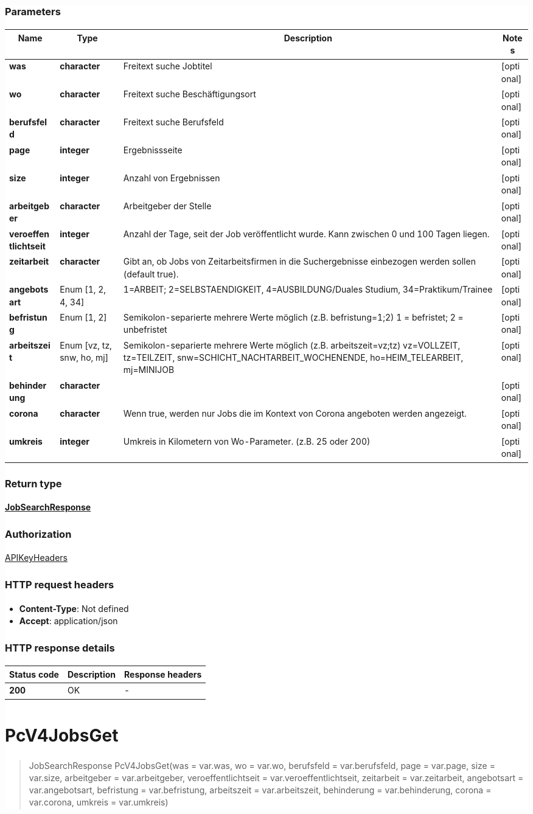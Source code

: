 
### Parameters

Name | Type | Description  | Notes
------------- | ------------- | ------------- | -------------
 **was** | **character**| Freitext suche Jobtitel | [optional] 
 **wo** | **character**| Freitext suche Beschäftigungsort | [optional] 
 **berufsfeld** | **character**| Freitext suche Berufsfeld | [optional] 
 **page** | **integer**| Ergebnissseite | [optional] 
 **size** | **integer**| Anzahl von Ergebnissen | [optional] 
 **arbeitgeber** | **character**| Arbeitgeber der Stelle | [optional] 
 **veroeffentlichtseit** | **integer**| Anzahl der Tage, seit der Job veröffentlicht wurde. Kann zwischen 0 und 100 Tagen liegen. | [optional] 
 **zeitarbeit** | **character**| Gibt an, ob Jobs von Zeitarbeitsfirmen in die Suchergebnisse einbezogen werden sollen (default true). | [optional] 
 **angebotsart** | Enum [1, 2, 4, 34] | 1&#x3D;ARBEIT; 2&#x3D;SELBSTAENDIGKEIT, 4&#x3D;AUSBILDUNG/Duales Studium, 34&#x3D;Praktikum/Trainee | [optional] 
 **befristung** | Enum [1, 2] | Semikolon-separierte mehrere Werte möglich (z.B. befristung&#x3D;1;2) 1 &#x3D; befristet; 2 &#x3D; unbefristet | [optional] 
 **arbeitszeit** | Enum [vz, tz, snw, ho, mj] | Semikolon-separierte mehrere Werte möglich (z.B. arbeitszeit&#x3D;vz;tz) vz&#x3D;VOLLZEIT, tz&#x3D;TEILZEIT, snw&#x3D;SCHICHT_NACHTARBEIT_WOCHENENDE, ho&#x3D;HEIM_TELEARBEIT, mj&#x3D;MINIJOB | [optional] 
 **behinderung** | **character**|  | [optional] 
 **corona** | **character**| Wenn true, werden nur Jobs die im Kontext von Corona angeboten werden angezeigt. | [optional] 
 **umkreis** | **integer**| Umkreis in Kilometern von Wo-Parameter. (z.B. 25 oder 200) | [optional] 

### Return type

[**JobSearchResponse**](JobSearchResponse.md)

### Authorization

[APIKeyHeaders](../README.md#APIKeyHeaders)

### HTTP request headers

 - **Content-Type**: Not defined
 - **Accept**: application/json

### HTTP response details
| Status code | Description | Response headers |
|-------------|-------------|------------------|
| **200** | OK |  -  |

# **PcV4JobsGet**
> JobSearchResponse PcV4JobsGet(was = var.was, wo = var.wo, berufsfeld = var.berufsfeld, page = var.page, size = var.size, arbeitgeber = var.arbeitgeber, veroeffentlichtseit = var.veroeffentlichtseit, zeitarbeit = var.zeitarbeit, angebotsart = var.angebotsart, befristung = var.befristung, arbeitszeit = var.arbeitszeit, behinderung = var.behinderung, corona = var.corona, umkreis = var.umkreis)
